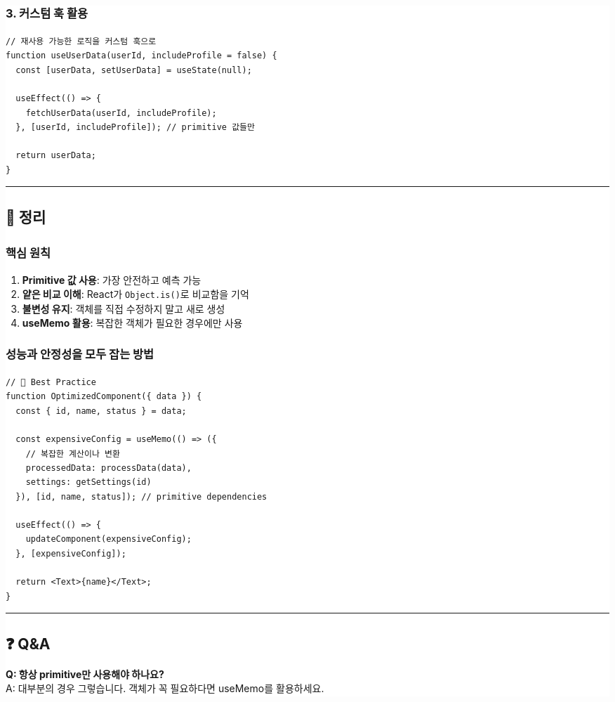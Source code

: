 ### 3. 커스텀 훅 활용

```tsx
// 재사용 가능한 로직을 커스텀 훅으로
function useUserData(userId, includeProfile = false) {
  const [userData, setUserData] = useState(null);
  
  useEffect(() => {
    fetchUserData(userId, includeProfile);
  }, [userId, includeProfile]); // primitive 값들만
  
  return userData;
}
```

---

## 📝 정리

### 핵심 원칙

1. **Primitive 값 사용**: 가장 안전하고 예측 가능
2. **얕은 비교 이해**: React가 `Object.is()`로 비교함을 기억
3. **불변성 유지**: 객체를 직접 수정하지 말고 새로 생성
4. **useMemo 활용**: 복잡한 객체가 필요한 경우에만 사용

### 성능과 안정성을 모두 잡는 방법

```tsx
// 🎯 Best Practice
function OptimizedComponent({ data }) {
  const { id, name, status } = data;
  
  const expensiveConfig = useMemo(() => ({
    // 복잡한 계산이나 변환
    processedData: processData(data),
    settings: getSettings(id)
  }), [id, name, status]); // primitive dependencies
  
  useEffect(() => {
    updateComponent(expensiveConfig);
  }, [expensiveConfig]);
  
  return <Text>{name}</Text>;
}
```

---

## ❓ Q&A

**Q: 항상 primitive만 사용해야 하나요?**  
A: 대부분의 경우 그렇습니다. 객체가 꼭 필요하다면 useMemo를 활용하세요.
